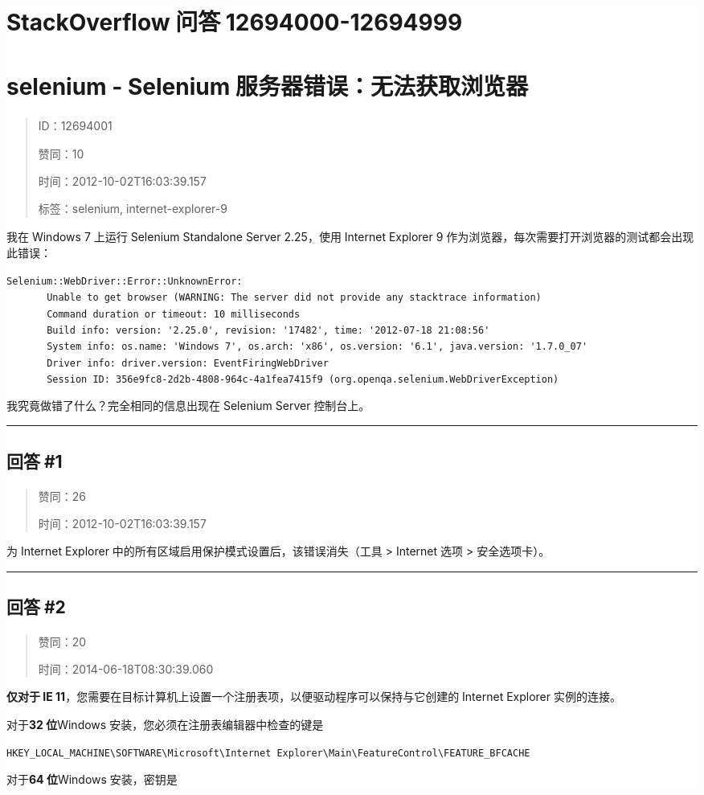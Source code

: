 # StackOverflow 问答 12694000-12694999

# selenium - Selenium 服务器错误：无法获取浏览器

> ID：12694001
> 
> 赞同：10
> 
> 时间：2012-10-02T16:03:39.157
> 
> 标签：selenium, internet-explorer-9

我在 Windows 7 上运行 Selenium Standalone Server 2.25，使用 Internet Explorer 9 作为浏览器，每次需要打开浏览器的测试都会出现此错误：

```
Selenium::WebDriver::Error::UnknownError:
       Unable to get browser (WARNING: The server did not provide any stacktrace information)
       Command duration or timeout: 10 milliseconds
       Build info: version: '2.25.0', revision: '17482', time: '2012-07-18 21:08:56'
       System info: os.name: 'Windows 7', os.arch: 'x86', os.version: '6.1', java.version: '1.7.0_07'
       Driver info: driver.version: EventFiringWebDriver
       Session ID: 356e9fc8-2d2b-4808-964c-4a1fea7415f9 (org.openqa.selenium.WebDriverException) 
```

我究竟做错了什么？完全相同的信息出现在 Selenium Server 控制台上。

* * *

## 回答 #1

> 赞同：26
> 
> 时间：2012-10-02T16:03:39.157

为 Internet Explorer 中的所有区域启用保护模式设置后，该错误消失（工具 > Internet 选项 > 安全选项卡）。

* * *

## 回答 #2

> 赞同：20
> 
> 时间：2014-06-18T08:30:39.060

**仅对于 IE 11**，您需要在目标计算机上设置一个注册表项，以便驱动程序可以保持与它创建的 Internet Explorer 实例的连接。

对于**32 位**Windows 安装，您必须在注册表编辑器中检查的键是

```
HKEY_LOCAL_MACHINE\SOFTWARE\Microsoft\Internet Explorer\Main\FeatureControl\FEATURE_BFCACHE 
```

对于**64 位**Windows 安装，密钥是

